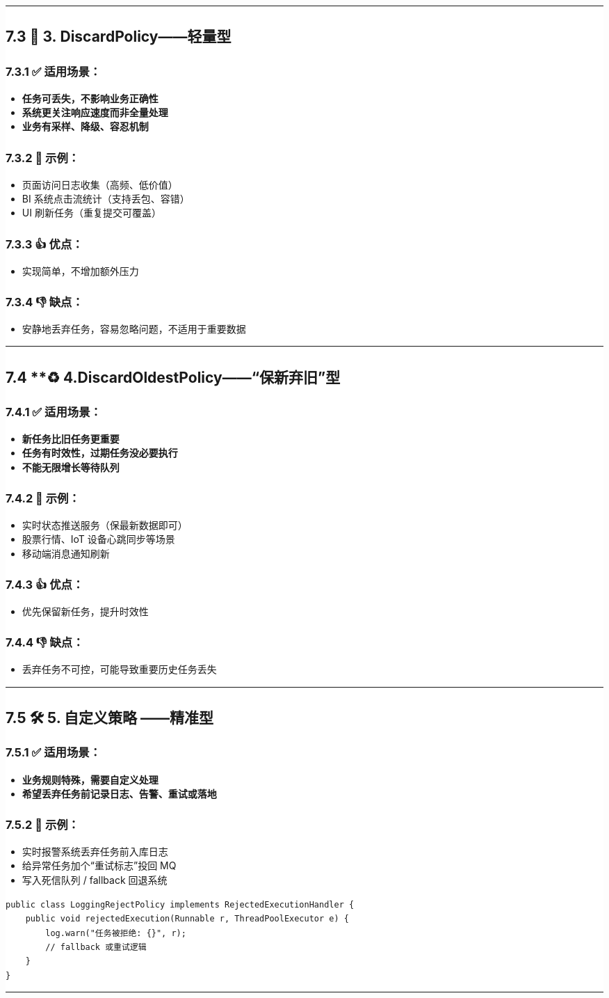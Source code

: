 
---

## 7.3 🧹 3. DiscardPolicy——轻量型

### 7.3.1 **✅ 适用场景：**
- **任务可丢失，不影响业务正确性**
- **系统更关注响应速度而非全量处理**
- **业务有采样、降级、容忍机制**
### 7.3.2 **📌 示例：**
- 页面访问日志收集（高频、低价值）
- BI 系统点击流统计（支持丢包、容错）
- UI 刷新任务（重复提交可覆盖）
### 7.3.3 **👍 优点：**
- 实现简单，不增加额外压力
### 7.3.4 **👎 缺点：**
- 安静地丢弃任务，容易忽略问题，不适用于重要数据

---

## 7.4 **♻️ 4.DiscardOldestPolicy——“保新弃旧”型

### 7.4.1 **✅ 适用场景：**
- **新任务比旧任务更重要**
- **任务有时效性，过期任务没必要执行**
- **不能无限增长等待队列**
### 7.4.2 **📌 示例：**
- 实时状态推送服务（保最新数据即可）
- 股票行情、IoT 设备心跳同步等场景
- 移动端消息通知刷新
### 7.4.3 **👍 优点：**
- 优先保留新任务，提升时效性
### 7.4.4 **👎 缺点：**
- 丢弃任务不可控，可能导致重要历史任务丢失
    

---

## 7.5 🛠️ 5. 自定义策略 ——精准型

### 7.5.1 **✅ 适用场景：**
- **业务规则特殊，需要自定义处理**
- **希望丢弃任务前记录日志、告警、重试或落地**
### 7.5.2 **📌 示例：**
- 实时报警系统丢弃任务前入库日志
- 给异常任务加个“重试标志”投回 MQ
- 写入死信队列 / fallback 回退系统
```
public class LoggingRejectPolicy implements RejectedExecutionHandler {
    public void rejectedExecution(Runnable r, ThreadPoolExecutor e) {
        log.warn("任务被拒绝: {}", r);
        // fallback 或重试逻辑
    }
}
```

---